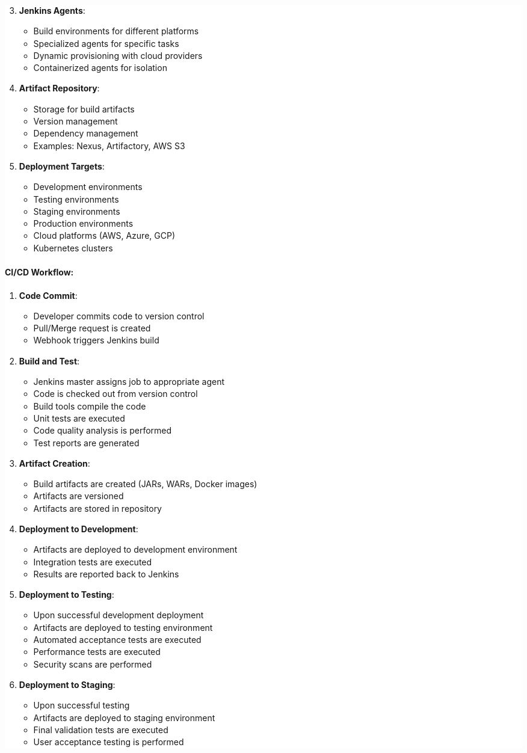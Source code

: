 3. **Jenkins Agents**:
   - Build environments for different platforms
   - Specialized agents for specific tasks
   - Dynamic provisioning with cloud providers
   - Containerized agents for isolation

4. **Artifact Repository**:
   - Storage for build artifacts
   - Version management
   - Dependency management
   - Examples: Nexus, Artifactory, AWS S3

5. **Deployment Targets**:
   - Development environments
   - Testing environments
   - Staging environments
   - Production environments
   - Cloud platforms (AWS, Azure, GCP)
   - Kubernetes clusters

#### CI/CD Workflow:

1. **Code Commit**:
   - Developer commits code to version control
   - Pull/Merge request is created
   - Webhook triggers Jenkins build

2. **Build and Test**:
   - Jenkins master assigns job to appropriate agent
   - Code is checked out from version control
   - Build tools compile the code
   - Unit tests are executed
   - Code quality analysis is performed
   - Test reports are generated

3. **Artifact Creation**:
   - Build artifacts are created (JARs, WARs, Docker images)
   - Artifacts are versioned
   - Artifacts are stored in repository

4. **Deployment to Development**:
   - Artifacts are deployed to development environment
   - Integration tests are executed
   - Results are reported back to Jenkins

5. **Deployment to Testing**:
   - Upon successful development deployment
   - Artifacts are deployed to testing environment
   - Automated acceptance tests are executed
   - Performance tests are executed
   - Security scans are performed

6. **Deployment to Staging**:
   - Upon successful testing
   - Artifacts are deployed to staging environment
   - Final validation tests are executed
   - User acceptance testing is performed
